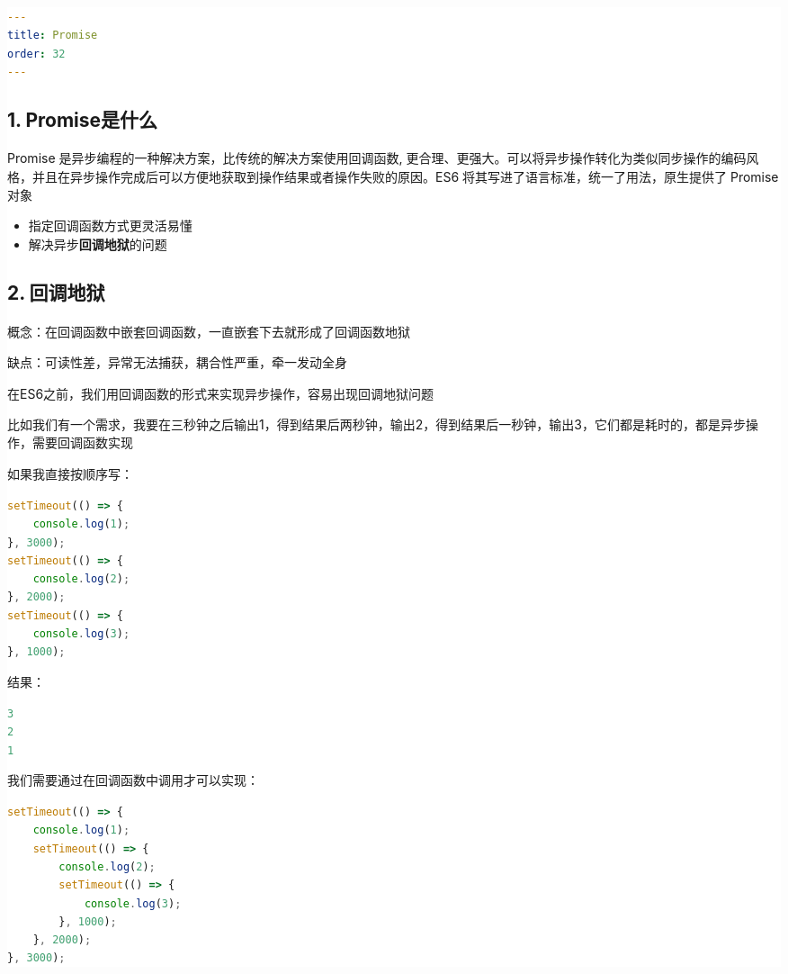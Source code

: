 ```yaml
---
title: Promise
order: 32
---
```


## 1. Promise是什么

Promise 是异步编程的一种解决方案，比传统的解决方案使用回调函数,  更合理、更强大。可以将异步操作转化为类似同步操作的编码风格，并且在异步操作完成后可以方便地获取到操作结果或者操作失败的原因。ES6 将其写进了语言标准，统一了用法，原生提供了 Promise 对象 

- 指定回调函数方式更灵活易懂
- 解决异步**回调地狱**的问题

## 2. 回调地狱

概念：在回调函数中嵌套回调函数，一直嵌套下去就形成了回调函数地狱

缺点：可读性差，异常无法捕获，耦合性严重，牵一发动全身

在ES6之前，我们用回调函数的形式来实现异步操作，容易出现回调地狱问题

比如我们有一个需求，我要在三秒钟之后输出1，得到结果后两秒钟，输出2，得到结果后一秒钟，输出3，它们都是耗时的，都是异步操作，需要回调函数实现

如果我直接按顺序写：

```js
setTimeout(() => {
    console.log(1);
}, 3000);
setTimeout(() => {
    console.log(2);
}, 2000);
setTimeout(() => {
    console.log(3);
}, 1000);
```

结果：

```js
3
2
1
```

我们需要通过在回调函数中调用才可以实现：

```js
setTimeout(() => {
    console.log(1);
    setTimeout(() => {
        console.log(2);
        setTimeout(() => {
            console.log(3);
        }, 1000);
    }, 2000);
}, 3000);
```
